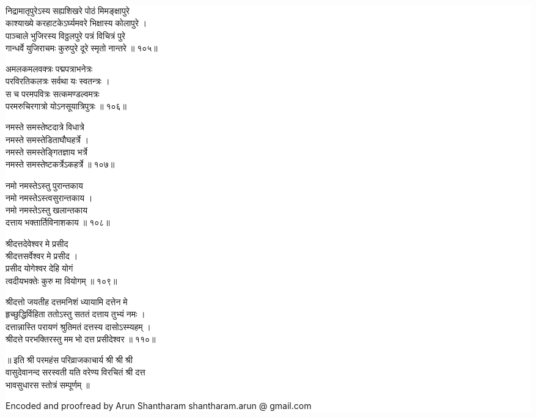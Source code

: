 निद्रामातृपुरेऽस्य सह्यशिखरे पोठं मिमङ्क्षापुरे  
काश्याख्ये करहाटकेऽर्घ्यमवरे भिक्षास्य कोलापुरे ।  
पाञ्चाले भुजिरस्य विठ्ठलपुरे पत्रं विचित्रं पुरे  
गान्धर्वे युजिराचमः कुरुपुरे दूरे स्मृतो नान्तरे ॥ १०५॥  
  
अमलकमलवक्त्रः पद्मपत्राभनेत्रः  
परविरतिकलत्रः सर्वथा यः स्वतन्त्रः ।  
स च परमपवित्रः सत्कमण्डल्वमत्रः  
परमरुचिरगात्रो योऽनसूयात्रिपुत्रः ॥ १०६॥  
  
नमस्ते समस्तेष्टदात्रे विधात्रे  
नमस्ते समस्तेडिताघौघहर्त्रे ।  
नमस्ते समस्तेङ्गितज्ञाय भर्त्रे  
नमस्ते समस्तेष्टकर्त्रेऽकहर्त्रे ॥ १०७॥  
  
नमो नमस्तेऽस्तु पुरान्तकाय  
नमो नमस्तेऽस्त्वसुरान्तकाय ।  
नमो नमस्तेऽस्तु खलान्तकाय  
दत्ताय भक्तार्तिविनाशकाय ॥ १०८॥  
  
श्रीदत्तदेवेश्वर मे प्रसीद  
श्रीदत्तसर्वेश्वर मे प्रसीद ।  
प्रसीद योगेश्वर देहि योगं  
त्वदीयभक्तेः कुरु मा वियोगम् ॥ १०९॥  
  
श्रीदत्तो जयतीह दत्तमनिशं ध्यायामि दत्तेन मे  
हृच्छुद्धिर्विहिता ततोऽस्तु सततं दत्ताय तुभ्यं नमः ।  
दत्तान्नास्ति परायणं श्रुतिमतं दत्तस्य दासोऽस्म्यहम् ।  
श्रीदत्ते परभक्तिरस्तु मम भो दत्त प्रसीदेश्वर ॥ ११०॥  
  
॥  इति श्री परमहंस परिव्राजकाचार्य श्री श्री श्री  
वासुदेवानन्द सरस्वती यति वरेण्य विरचितं श्री दत्त  
भावसुधारस स्तोत्रं सम्पूर्णम् ॥  
  
  
Encoded and proofread by Arun Shantharam shantharam.arun @ gmail.com  
  
  
